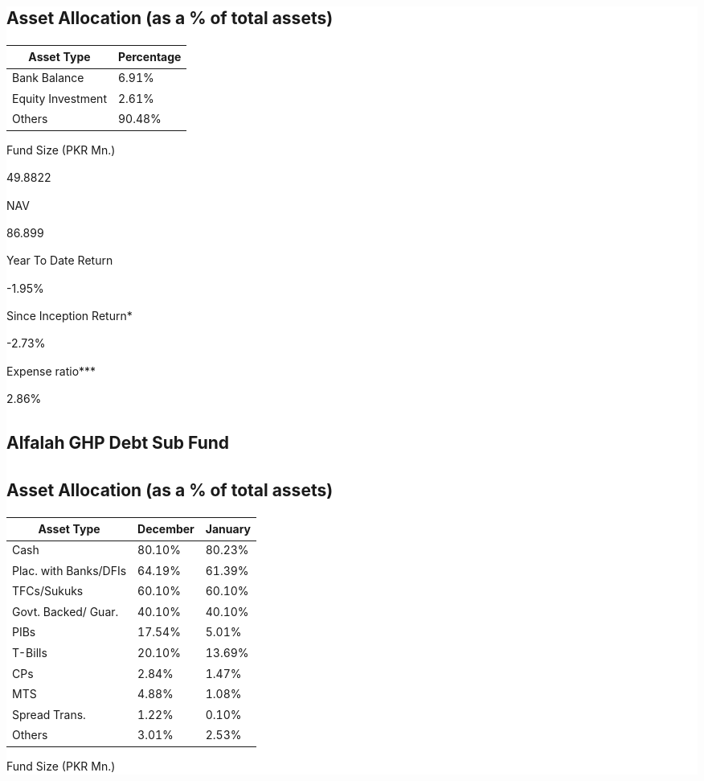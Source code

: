 ## Asset Allocation (as a % of total assets)

| Asset Type        | Percentage |
| ----------------- | ---------- |
| Bank Balance      | 6.91%      |
| Equity Investment | 2.61%      |
| Others            | 90.48%     |

Fund Size (PKR Mn.)

49.8822

NAV

86.899

Year To Date Return

-1.95%

Since Inception Return\*

-2.73%

Expense ratio\*\*\*

2.86%

## Alfalah GHP Debt Sub Fund

## Asset Allocation (as a % of total assets)

| Asset Type            | December | January |
| --------------------- | -------- | ------- |
| Cash                  | 80.10%   | 80.23%  |
| Plac. with Banks/DFIs | 64.19%   | 61.39%  |
| TFCs/Sukuks           | 60.10%   | 60.10%  |
| Govt. Backed/ Guar.   | 40.10%   | 40.10%  |
| PIBs                  | 17.54%   | 5.01%   |
| T-Bills               | 20.10%   | 13.69%  |
| CPs                   | 2.84%    | 1.47%   |
| MTS                   | 4.88%    | 1.08%   |
| Spread Trans.         | 1.22%    | 0.10%   |
| Others                | 3.01%    | 2.53%   |

Fund Size (PKR Mn.)
